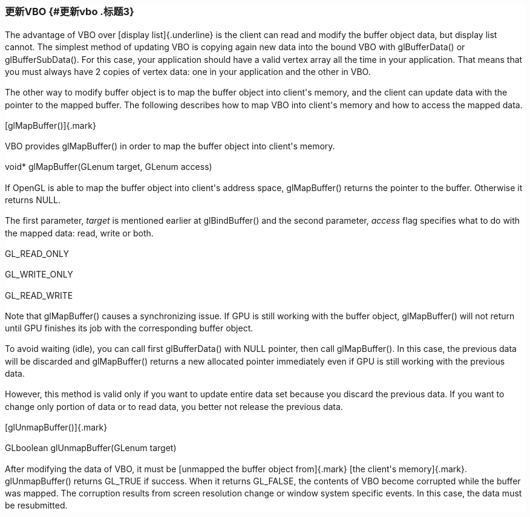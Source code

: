 ### 更新VBO {#更新vbo .标题3}

The advantage of VBO over [display list]{.underline} is the client can
read and modify the buffer object data, but display list cannot. The
simplest method of updating VBO is copying again new data into the bound
VBO with glBufferData() or glBufferSubData(). For this case, your
application should have a valid vertex array all the time in your
application. That means that you must always have 2 copies of vertex
data: one in your application and the other in VBO.

The other way to modify buffer object is to map the buffer object into
client\'s memory, and the client can update data with the pointer to the
mapped buffer. The following describes how to map VBO into client\'s
memory and how to access the mapped data.

[glMapBuffer()]{.mark}

VBO provides glMapBuffer() in order to map the buffer object into
client\'s memory.

void\* glMapBuffer(GLenum target, GLenum access)

If OpenGL is able to map the buffer object into client\'s address space,
glMapBuffer() returns the pointer to the buffer. Otherwise it returns
NULL.

The first parameter, *target* is mentioned earlier at glBindBuffer() and
the second parameter, *access* flag specifies what to do with the mapped
data: read, write or both.

GL_READ_ONLY

GL_WRITE_ONLY

GL_READ_WRITE

Note that glMapBuffer() causes a synchronizing issue. If GPU is still
working with the buffer object, glMapBuffer() will not return until GPU
finishes its job with the corresponding buffer object.

To avoid waiting (idle), you can call first glBufferData() with NULL
pointer, then call glMapBuffer(). In this case, the previous data will
be discarded and glMapBuffer() returns a new allocated pointer
immediately even if GPU is still working with the previous data.

However, this method is valid only if you want to update entire data set
because you discard the previous data. If you want to change only
portion of data or to read data, you better not release the previous
data.

[glUnmapBuffer()]{.mark}

GLboolean glUnmapBuffer(GLenum target)

After modifying the data of VBO, it must be [unmapped the buffer object
from]{.mark} [the client\'s memory]{.mark}. glUnmapBuffer() returns
GL_TRUE if success. When it returns GL_FALSE, the contents of VBO become
corrupted while the buffer was mapped. The corruption results from
screen resolution change or window system specific events. In this case,
the data must be resubmitted.
